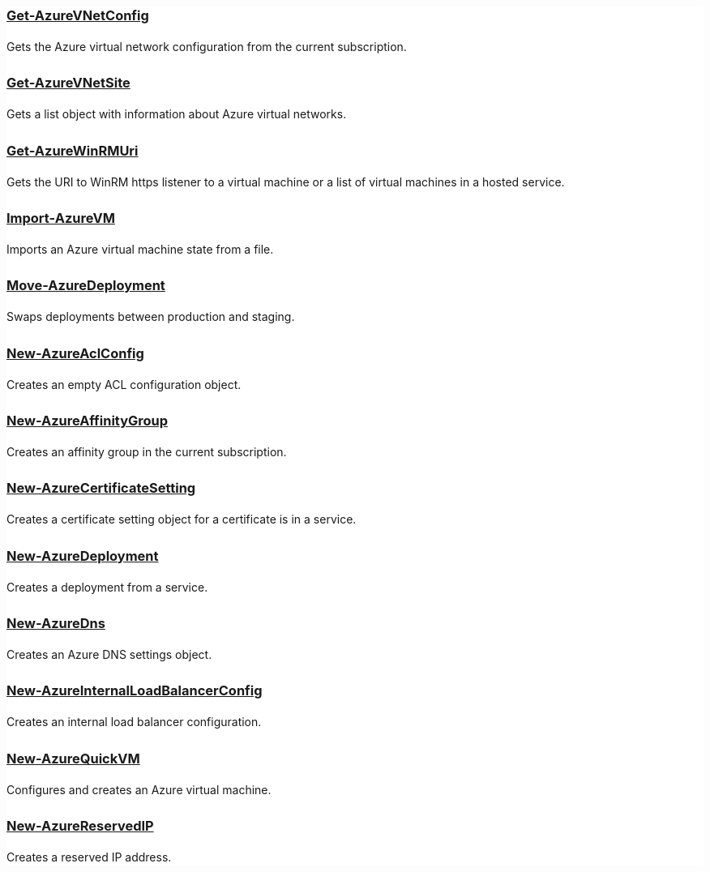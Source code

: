 ### [Get-AzureVNetConfig](Get-AzureVNetConfig.md)
Gets the Azure virtual network configuration from the current subscription.


### [Get-AzureVNetSite](Get-AzureVNetSite.md)
Gets a list object with information about Azure virtual networks.


### [Get-AzureWinRMUri](Get-AzureWinRMUri.md)
Gets the URI to WinRM https listener to a virtual machine or a list of virtual machines in a hosted service.


### [Import-AzureVM](Import-AzureVM.md)
Imports an Azure virtual machine state from a file.


### [Move-AzureDeployment](Move-AzureDeployment.md)
Swaps deployments between production and staging.


### [New-AzureAclConfig](New-AzureAclConfig.md)
Creates an empty ACL configuration object.


### [New-AzureAffinityGroup](New-AzureAffinityGroup.md)
Creates an affinity group in the current subscription.


### [New-AzureCertificateSetting](New-AzureCertificateSetting.md)
Creates a certificate setting object for a certificate is in a service.


### [New-AzureDeployment](New-AzureDeployment.md)
Creates a deployment from a service.


### [New-AzureDns](New-AzureDns.md)
Creates an Azure DNS settings object.


### [New-AzureInternalLoadBalancerConfig](New-AzureInternalLoadBalancerConfig.md)
Creates an internal load balancer configuration.


### [New-AzureQuickVM](New-AzureQuickVM.md)
Configures and creates an Azure virtual machine.


### [New-AzureReservedIP](New-AzureReservedIP.md)
Creates a reserved IP address.
